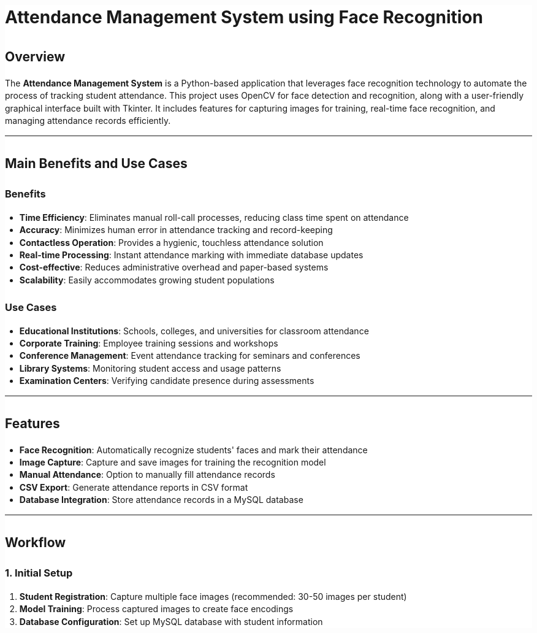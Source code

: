 # Attendance Management System using Face Recognition

## Overview
The **Attendance Management System** is a Python-based application that leverages face recognition technology to automate the process of tracking student attendance. This project uses OpenCV for face detection and recognition, along with a user-friendly graphical interface built with Tkinter. It includes features for capturing images for training, real-time face recognition, and managing attendance records efficiently.

---

## Main Benefits and Use Cases

### Benefits
- **Time Efficiency**: Eliminates manual roll-call processes, reducing class time spent on attendance
- **Accuracy**: Minimizes human error in attendance tracking and record-keeping
- **Contactless Operation**: Provides a hygienic, touchless attendance solution
- **Real-time Processing**: Instant attendance marking with immediate database updates
- **Cost-effective**: Reduces administrative overhead and paper-based systems
- **Scalability**: Easily accommodates growing student populations

### Use Cases
- **Educational Institutions**: Schools, colleges, and universities for classroom attendance
- **Corporate Training**: Employee training sessions and workshops
- **Conference Management**: Event attendance tracking for seminars and conferences
- **Library Systems**: Monitoring student access and usage patterns
- **Examination Centers**: Verifying candidate presence during assessments

---

## Features
- **Face Recognition**: Automatically recognize students' faces and mark their attendance
- **Image Capture**: Capture and save images for training the recognition model
- **Manual Attendance**: Option to manually fill attendance records
- **CSV Export**: Generate attendance reports in CSV format
- **Database Integration**: Store attendance records in a MySQL database

---

## Workflow

### 1. Initial Setup
1. **Student Registration**: Capture multiple face images (recommended: 30-50 images per student)
2. **Model Training**: Process captured images to create face encodings
3. **Database Configuration**: Set up MySQL database with student information
